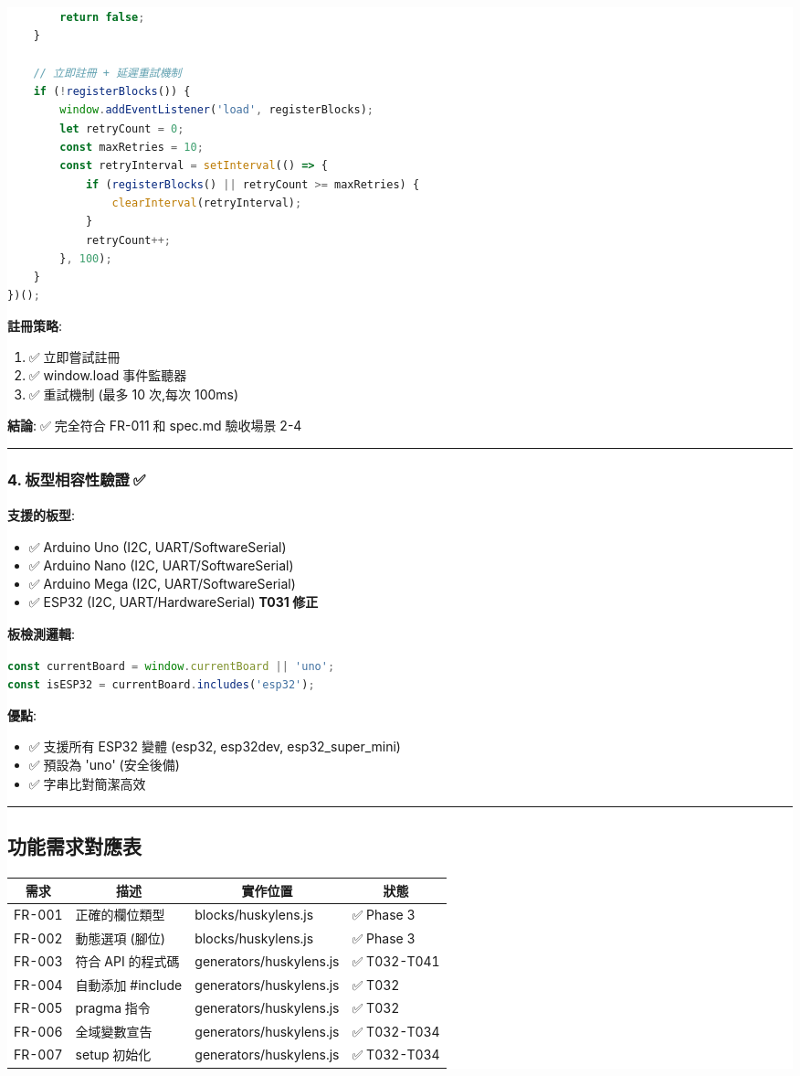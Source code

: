 ```javascript
		return false;
	}

	// 立即註冊 + 延遲重試機制
	if (!registerBlocks()) {
		window.addEventListener('load', registerBlocks);
		let retryCount = 0;
		const maxRetries = 10;
		const retryInterval = setInterval(() => {
			if (registerBlocks() || retryCount >= maxRetries) {
				clearInterval(retryInterval);
			}
			retryCount++;
		}, 100);
	}
})();
```

**註冊策略**:

1. ✅ 立即嘗試註冊
2. ✅ window.load 事件監聽器
3. ✅ 重試機制 (最多 10 次,每次 100ms)

**結論**: ✅ 完全符合 FR-011 和 spec.md 驗收場景 2-4

---

### 4. 板型相容性驗證 ✅

**支援的板型**:

-   ✅ Arduino Uno (I2C, UART/SoftwareSerial)
-   ✅ Arduino Nano (I2C, UART/SoftwareSerial)
-   ✅ Arduino Mega (I2C, UART/SoftwareSerial)
-   ✅ ESP32 (I2C, UART/HardwareSerial) **T031 修正**

**板檢測邏輯**:

```javascript
const currentBoard = window.currentBoard || 'uno';
const isESP32 = currentBoard.includes('esp32');
```

**優點**:

-   ✅ 支援所有 ESP32 變體 (esp32, esp32dev, esp32_super_mini)
-   ✅ 預設為 'uno' (安全後備)
-   ✅ 字串比對簡潔高效

---

## 功能需求對應表

| 需求   | 描述              | 實作位置                | 狀態          |
| ------ | ----------------- | ----------------------- | ------------- |
| FR-001 | 正確的欄位類型    | blocks/huskylens.js     | ✅ Phase 3    |
| FR-002 | 動態選項 (腳位)   | blocks/huskylens.js     | ✅ Phase 3    |
| FR-003 | 符合 API 的程式碼 | generators/huskylens.js | ✅ T032-T041  |
| FR-004 | 自動添加 #include | generators/huskylens.js | ✅ T032       |
| FR-005 | pragma 指令       | generators/huskylens.js | ✅ T032       |
| FR-006 | 全域變數宣告      | generators/huskylens.js | ✅ T032-T034  |
| FR-007 | setup 初始化      | generators/huskylens.js | ✅ T032-T034  |